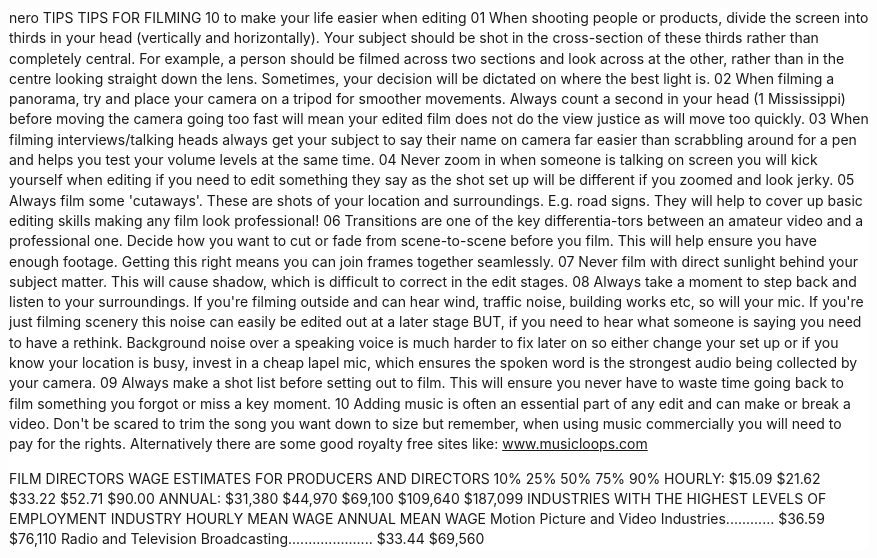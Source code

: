 nero
TIPS TIPS FOR FILMING 10 to make your life easier when editing
01 When shooting people or products, divide the screen into thirds in your head (vertically and horizontally). Your subject should be shot in the cross-section of these thirds rather than completely central. For example, a person should be filmed across two sections and look across at the other, rather than in the centre looking straight down the lens. Sometimes, your decision will be dictated on where the best light is.
02 When filming a panorama, try and place your camera on a tripod for smoother movements. Always count a second in your head (1 Mississippi) before moving the camera going too fast will mean your edited film does not do the view justice as will move too quickly.
03 When filming interviews/talking heads always get your subject to say their name on camera far easier than scrabbling around for a pen and helps you test your volume levels at the same time.
04 Never zoom in when someone is talking on screen you will kick yourself when editing if you need to edit something they say as the shot set up will be different if you zoomed and look jerky.
05 Always film some 'cutaways'. These are shots of your location and surroundings. E.g. road signs. They will help to cover up basic editing skills making any film look professional!
06 Transitions are one of the key differentia-tors between an amateur video and a professional one. Decide how you want to cut or fade from scene-to-scene before you film. This will help ensure you have enough footage. Getting this right means you can join frames together seamlessly.
07
Never film with direct sunlight behind your subject matter. This will cause shadow, which is difficult to correct in the edit stages.
08
Always take a moment to step back and listen to your surroundings. If you're filming outside and can hear wind, traffic noise, building works etc, so will your mic. If you're just filming scenery this noise can easily be edited out at a later stage BUT, if you need to hear what someone is saying you need to have a rethink. Background noise over a speaking voice is much harder to fix later on so either change your set up or if you know your location is busy, invest in a cheap lapel mic, which ensures the spoken word is the strongest audio being collected by your camera.
09 Always make a shot list before setting out to film. This will ensure you never have to waste time going back to film something you forgot or miss a key moment.
10
Adding music is often an essential part of any edit and can make or break a video. Don't be scared to trim the song you want down to size but remember, when using music commercially you will need to pay for the rights. Alternatively there are some good royalty free sites like: www.musicloops.com

FILM DIRECTORS
WAGE ESTIMATES FOR PRODUCERS AND DIRECTORS
10%
25%
50%
75%
90%
HOURLY:
$15.09
$21.62
$33.22 $52.71
$90.00
ANNUAL:
$31,380
$44,970
$69,100
$109,640
$187,099
INDUSTRIES WITH THE HIGHEST LEVELS OF EMPLOYMENT
INDUSTRY
HOURLY MEAN WAGE
ANNUAL MEAN WAGE
Motion Picture and Video Industries............
$36.59
$76,110
Radio and Television Broadcasting.....................
$33.44
$69,560